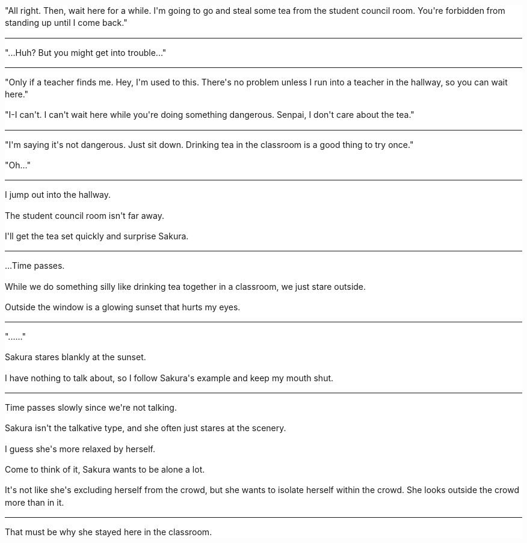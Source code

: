 "All right. Then, wait here for a while. I'm going to go and steal some tea from the student council room. You're forbidden from standing up until I come back."  
  
---  
  
"...Huh? But you might get into trouble..."  
  
---  
  
"Only if a teacher finds me. Hey, I'm used to this. There's no problem unless I run into a teacher in the hallway, so you can wait here."  
  
"I-I can't. I can't wait here while you're doing something dangerous. Senpai, I don't care about the tea."  
  
---  
  
"I'm saying it's not dangerous. Just sit down. Drinking tea in the classroom is a good thing to try once."  
  
"Oh..."  
  
---  
  
I jump out into the hallway.  
  
The student council room isn't far away.  
  
I'll get the tea set quickly and surprise Sakura.  
  
---  
  
...Time passes.  
  
While we do something silly like drinking tea together in a classroom, we just stare outside.  
  
Outside the window is a glowing sunset that hurts my eyes.  
  
---  
  
"......"  
  
Sakura stares blankly at the sunset.  
  
I have nothing to talk about, so I follow Sakura's example and keep my mouth shut.  
  
---  
  
Time passes slowly since we're not talking.  
  
Sakura isn't the talkative type, and she often just stares at the scenery.  
  
I guess she's more relaxed by herself.  
  
Come to think of it, Sakura wants to be alone a lot.  
  
It's not like she's excluding herself from the crowd, but she wants to isolate herself within the crowd. She looks outside the crowd more than in it.  
  
---  
  
That must be why she stayed here in the classroom.  
  